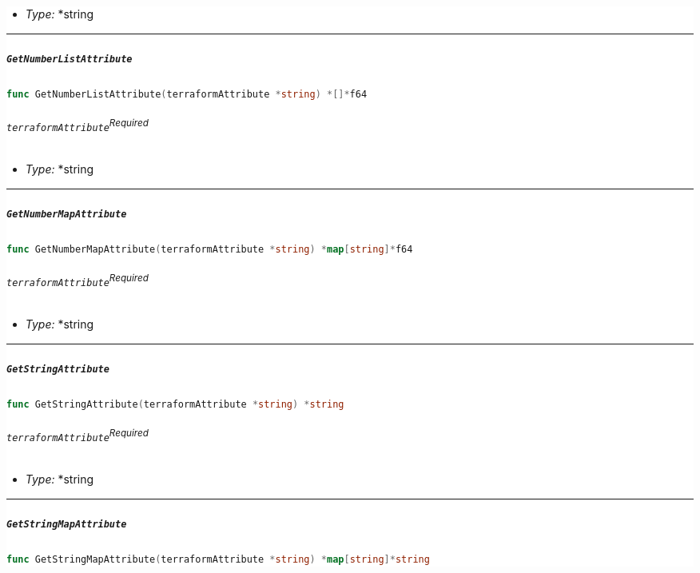 - *Type:* *string

---

##### `GetNumberListAttribute` <a name="GetNumberListAttribute" id="@cdktf/provider-random.shuffle.Shuffle.getNumberListAttribute"></a>

```go
func GetNumberListAttribute(terraformAttribute *string) *[]*f64
```

###### `terraformAttribute`<sup>Required</sup> <a name="terraformAttribute" id="@cdktf/provider-random.shuffle.Shuffle.getNumberListAttribute.parameter.terraformAttribute"></a>

- *Type:* *string

---

##### `GetNumberMapAttribute` <a name="GetNumberMapAttribute" id="@cdktf/provider-random.shuffle.Shuffle.getNumberMapAttribute"></a>

```go
func GetNumberMapAttribute(terraformAttribute *string) *map[string]*f64
```

###### `terraformAttribute`<sup>Required</sup> <a name="terraformAttribute" id="@cdktf/provider-random.shuffle.Shuffle.getNumberMapAttribute.parameter.terraformAttribute"></a>

- *Type:* *string

---

##### `GetStringAttribute` <a name="GetStringAttribute" id="@cdktf/provider-random.shuffle.Shuffle.getStringAttribute"></a>

```go
func GetStringAttribute(terraformAttribute *string) *string
```

###### `terraformAttribute`<sup>Required</sup> <a name="terraformAttribute" id="@cdktf/provider-random.shuffle.Shuffle.getStringAttribute.parameter.terraformAttribute"></a>

- *Type:* *string

---

##### `GetStringMapAttribute` <a name="GetStringMapAttribute" id="@cdktf/provider-random.shuffle.Shuffle.getStringMapAttribute"></a>

```go
func GetStringMapAttribute(terraformAttribute *string) *map[string]*string
```
